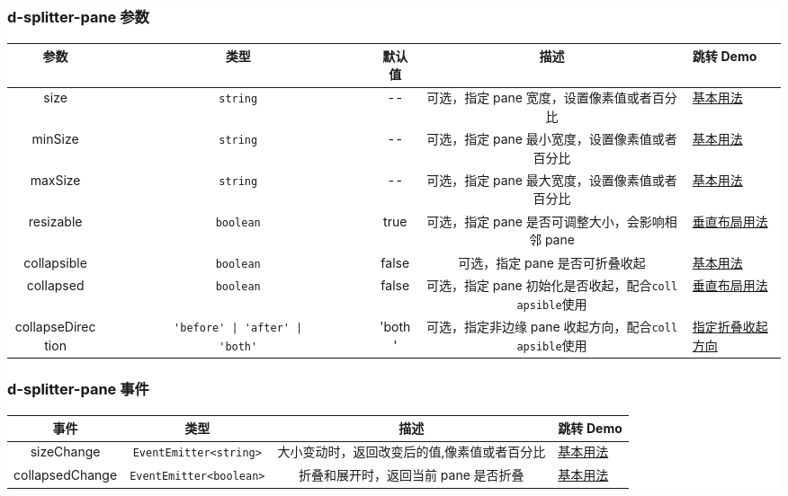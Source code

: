 ### d-splitter-pane 参数

|       参数        |    类型    |  默认值  |                         描述                          | 跳转 Demo                             |
| :---------------: | :--------: | :------: | :---------------------------------------------------: | :------------------------------------ |
|       size        |  `string`  |    --    |      可选，指定 pane 宽度，设置像素值或者百分比       | [基本用法](#基本用法)                 |
|      minSize      |  `string`  |    --    |    可选，指定 pane 最小宽度，设置像素值或者百分比     | [基本用法](#基本用法)                 |
|      maxSize      |  `string`  |    --    |    可选，指定 pane 最大宽度，设置像素值或者百分比     | [基本用法](#基本用法)                 |
|     resizable     | `boolean`  |   true   |    可选，指定 pane 是否可调整大小，会影响相邻 pane    | [垂直布局用法](#垂直布局用法)         |
|    collapsible    | `boolean`  |  false   |            可选，指定 pane 是否可折叠收起             | [基本用法](#基本用法)                 |
|     collapsed     | `boolean`  |  false   | 可选，指定 pane 初始化是否收起，配合`collapsible`使用 | [垂直布局用法](#垂直布局用法)         |
| collapseDirection | `'before' \| 'after' \|                        'both'`                        | 'both'                                | 可选，指定非边缘 pane 收起方向，配合`collapsible`使用 | [指定折叠收起方向](#指定折叠收起方向)

### d-splitter-pane 事件

|        事件        |          类型           |                    描述                     | 跳转 Demo                             |
| :----------------: | :---------------------: | :-----------------------------------------: | ------------------------------------- |
|     sizeChange     | `EventEmitter<string>`  | 大小变动时，返回改变后的值,像素值或者百分比 | [基本用法](#基本用法)                 |
|  collapsedChange   | `EventEmitter<boolean>` |    折叠和展开时，返回当前 pane 是否折叠     | [基本用法](#基本用法)                 |

